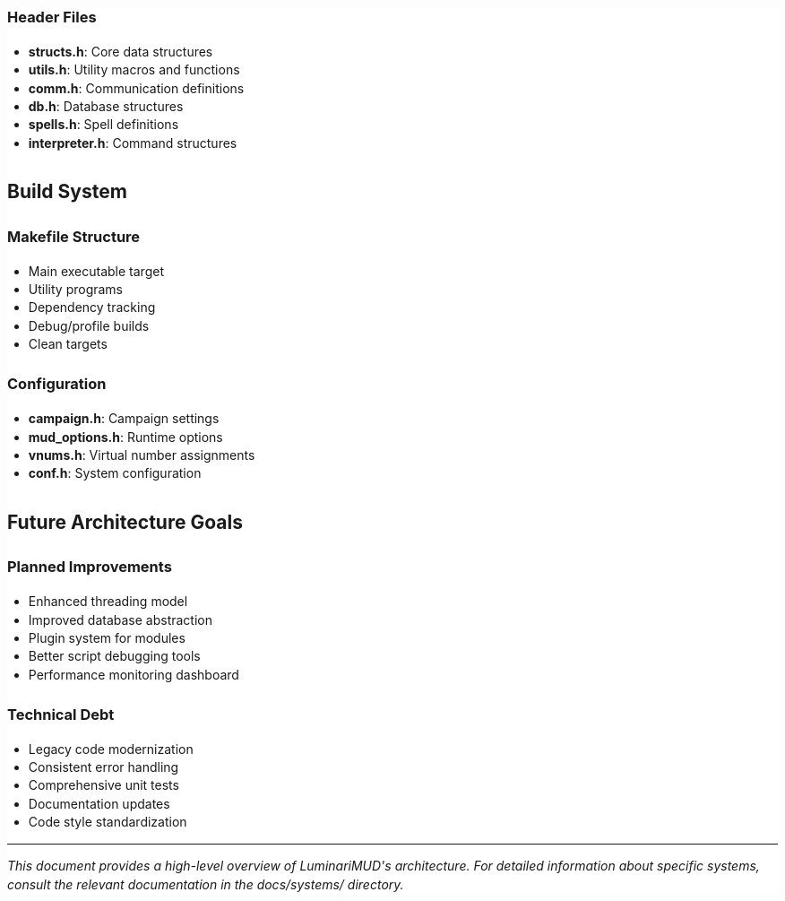 ### Header Files
- **structs.h**: Core data structures
- **utils.h**: Utility macros and functions
- **comm.h**: Communication definitions
- **db.h**: Database structures
- **spells.h**: Spell definitions
- **interpreter.h**: Command structures

## Build System

### Makefile Structure
- Main executable target
- Utility programs
- Dependency tracking
- Debug/profile builds
- Clean targets

### Configuration
- **campaign.h**: Campaign settings
- **mud_options.h**: Runtime options
- **vnums.h**: Virtual number assignments
- **conf.h**: System configuration

## Future Architecture Goals

### Planned Improvements
- Enhanced threading model
- Improved database abstraction
- Plugin system for modules
- Better script debugging tools
- Performance monitoring dashboard

### Technical Debt
- Legacy code modernization
- Consistent error handling
- Comprehensive unit tests
- Documentation updates
- Code style standardization

---

*This document provides a high-level overview of LuminariMUD's architecture. For detailed information about specific systems, consult the relevant documentation in the docs/systems/ directory.*